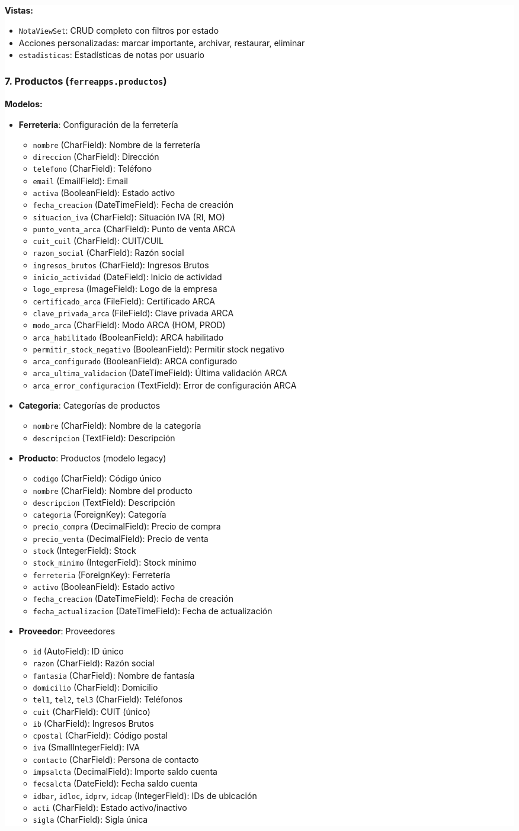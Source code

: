 **Vistas:**
- `NotaViewSet`: CRUD completo con filtros por estado
- Acciones personalizadas: marcar importante, archivar, restaurar, eliminar
- `estadisticas`: Estadísticas de notas por usuario

### 7. Productos (`ferreapps.productos`)

**Modelos:**
- **Ferreteria**: Configuración de la ferretería
  - `nombre` (CharField): Nombre de la ferretería
  - `direccion` (CharField): Dirección
  - `telefono` (CharField): Teléfono
  - `email` (EmailField): Email
  - `activa` (BooleanField): Estado activo
  - `fecha_creacion` (DateTimeField): Fecha de creación
  - `situacion_iva` (CharField): Situación IVA (RI, MO)
  - `punto_venta_arca` (CharField): Punto de venta ARCA
  - `cuit_cuil` (CharField): CUIT/CUIL
  - `razon_social` (CharField): Razón social
  - `ingresos_brutos` (CharField): Ingresos Brutos
  - `inicio_actividad` (DateField): Inicio de actividad
  - `logo_empresa` (ImageField): Logo de la empresa
  - `certificado_arca` (FileField): Certificado ARCA
  - `clave_privada_arca` (FileField): Clave privada ARCA
  - `modo_arca` (CharField): Modo ARCA (HOM, PROD)
  - `arca_habilitado` (BooleanField): ARCA habilitado
  - `permitir_stock_negativo` (BooleanField): Permitir stock negativo
  - `arca_configurado` (BooleanField): ARCA configurado
  - `arca_ultima_validacion` (DateTimeField): Última validación ARCA
  - `arca_error_configuracion` (TextField): Error de configuración ARCA

- **Categoria**: Categorías de productos
  - `nombre` (CharField): Nombre de la categoría
  - `descripcion` (TextField): Descripción

- **Producto**: Productos (modelo legacy)
  - `codigo` (CharField): Código único
  - `nombre` (CharField): Nombre del producto
  - `descripcion` (TextField): Descripción
  - `categoria` (ForeignKey): Categoría
  - `precio_compra` (DecimalField): Precio de compra
  - `precio_venta` (DecimalField): Precio de venta
  - `stock` (IntegerField): Stock
  - `stock_minimo` (IntegerField): Stock mínimo
  - `ferreteria` (ForeignKey): Ferretería
  - `activo` (BooleanField): Estado activo
  - `fecha_creacion` (DateTimeField): Fecha de creación
  - `fecha_actualizacion` (DateTimeField): Fecha de actualización

- **Proveedor**: Proveedores
  - `id` (AutoField): ID único
  - `razon` (CharField): Razón social
  - `fantasia` (CharField): Nombre de fantasía
  - `domicilio` (CharField): Domicilio
  - `tel1`, `tel2`, `tel3` (CharField): Teléfonos
  - `cuit` (CharField): CUIT (único)
  - `ib` (CharField): Ingresos Brutos
  - `cpostal` (CharField): Código postal
  - `iva` (SmallIntegerField): IVA
  - `contacto` (CharField): Persona de contacto
  - `impsalcta` (DecimalField): Importe saldo cuenta
  - `fecsalcta` (DateField): Fecha saldo cuenta
  - `idbar`, `idloc`, `idprv`, `idcap` (IntegerField): IDs de ubicación
  - `acti` (CharField): Estado activo/inactivo
  - `sigla` (CharField): Sigla única
